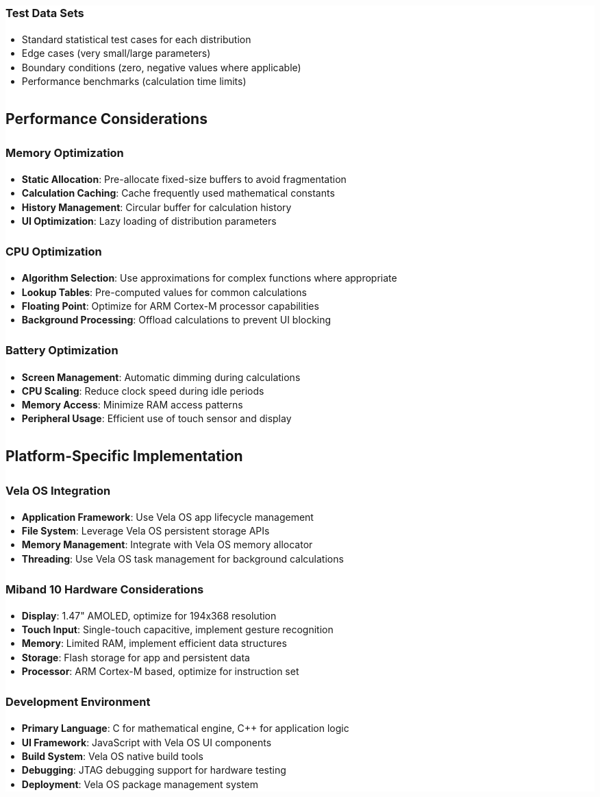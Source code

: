 ### Test Data Sets
- Standard statistical test cases for each distribution
- Edge cases (very small/large parameters)
- Boundary conditions (zero, negative values where applicable)
- Performance benchmarks (calculation time limits)

## Performance Considerations

### Memory Optimization
- **Static Allocation**: Pre-allocate fixed-size buffers to avoid fragmentation
- **Calculation Caching**: Cache frequently used mathematical constants
- **History Management**: Circular buffer for calculation history
- **UI Optimization**: Lazy loading of distribution parameters

### CPU Optimization
- **Algorithm Selection**: Use approximations for complex functions where appropriate
- **Lookup Tables**: Pre-computed values for common calculations
- **Floating Point**: Optimize for ARM Cortex-M processor capabilities
- **Background Processing**: Offload calculations to prevent UI blocking

### Battery Optimization
- **Screen Management**: Automatic dimming during calculations
- **CPU Scaling**: Reduce clock speed during idle periods
- **Memory Access**: Minimize RAM access patterns
- **Peripheral Usage**: Efficient use of touch sensor and display

## Platform-Specific Implementation

### Vela OS Integration
- **Application Framework**: Use Vela OS app lifecycle management
- **File System**: Leverage Vela OS persistent storage APIs
- **Memory Management**: Integrate with Vela OS memory allocator
- **Threading**: Use Vela OS task management for background calculations

### Miband 10 Hardware Considerations
- **Display**: 1.47" AMOLED, optimize for 194x368 resolution
- **Touch Input**: Single-touch capacitive, implement gesture recognition
- **Memory**: Limited RAM, implement efficient data structures
- **Storage**: Flash storage for app and persistent data
- **Processor**: ARM Cortex-M based, optimize for instruction set

### Development Environment
- **Primary Language**: C for mathematical engine, C++ for application logic
- **UI Framework**: JavaScript with Vela OS UI components
- **Build System**: Vela OS native build tools
- **Debugging**: JTAG debugging support for hardware testing
- **Deployment**: Vela OS package management system